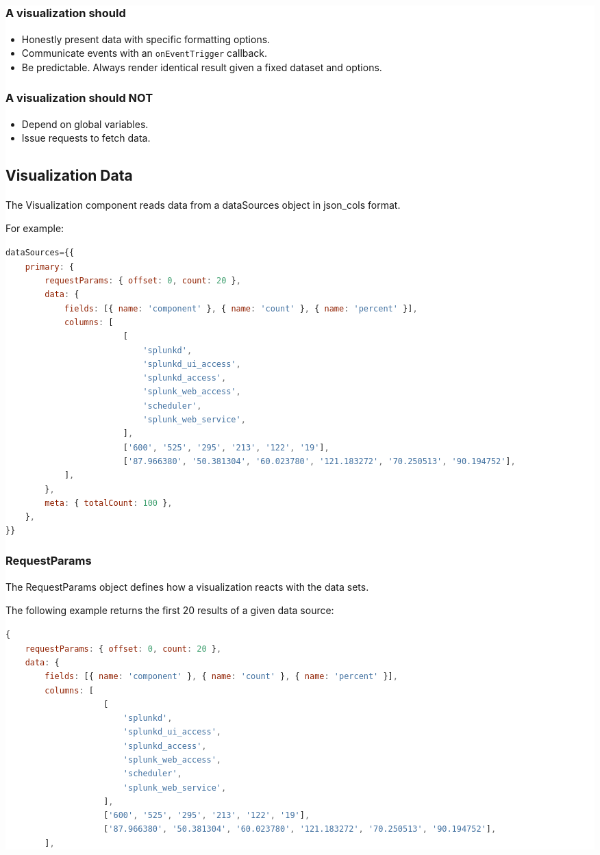 ### A visualization should

-   Honestly present data with specific formatting options.
-   Communicate events with an `onEventTrigger` callback.
-   Be predictable. Always render identical result given a fixed dataset and options.

### A visualization should NOT

-   Depend on global variables.
-   Issue requests to fetch data.

## Visualization Data

The Visualization component reads data from a dataSources object in json_cols format.

For example:

```js
dataSources={{
    primary: {
        requestParams: { offset: 0, count: 20 },
        data: {
            fields: [{ name: 'component' }, { name: 'count' }, { name: 'percent' }],
            columns: [
                        [
                            'splunkd',
                            'splunkd_ui_access',
                            'splunkd_access',
                            'splunk_web_access',
                            'scheduler',
                            'splunk_web_service',
                        ],
                        ['600', '525', '295', '213', '122', '19'],
                        ['87.966380', '50.381304', '60.023780', '121.183272', '70.250513', '90.194752'],
            ],
        },
        meta: { totalCount: 100 },
    },
}}
```

### RequestParams

The RequestParams object defines how a visualization reacts with the data sets.

The following example returns the first 20 results of a given data source:

```js
{
    requestParams: { offset: 0, count: 20 },
    data: {
        fields: [{ name: 'component' }, { name: 'count' }, { name: 'percent' }],
        columns: [
                    [
                        'splunkd',
                        'splunkd_ui_access',
                        'splunkd_access',
                        'splunk_web_access',
                        'scheduler',
                        'splunk_web_service',
                    ],
                    ['600', '525', '295', '213', '122', '19'],
                    ['87.966380', '50.381304', '60.023780', '121.183272', '70.250513', '90.194752'],
        ],
```